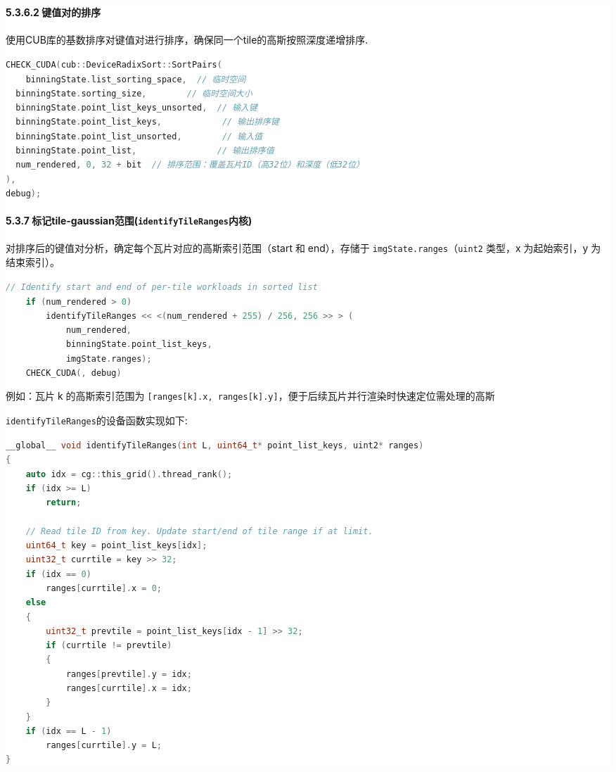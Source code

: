 #### 5.3.6.2 键值对的排序
使用CUB库的基数排序对键值对进行排序，确保同一个tile的高斯按照深度递增排序.
```cpp
CHECK_CUDA(cub::DeviceRadixSort::SortPairs(
    binningState.list_sorting_space,  // 临时空间
  binningState.sorting_size,        // 临时空间大小
  binningState.point_list_keys_unsorted,  // 输入键
  binningState.point_list_keys,            // 输出排序键
  binningState.point_list_unsorted,        // 输入值
  binningState.point_list,                // 输出排序值
  num_rendered, 0, 32 + bit  // 排序范围：覆盖瓦片ID（高32位）和深度（低32位）
),
debug);

```
#### 5.3.7 标记tile-gaussian范围(`identifyTileRanges`内核)
对排序后的键值对分析，确定每个瓦片对应的高斯索引范围（start 和 end），存储于 `imgState.ranges`（`uint2` 类型，x 为起始索引，y 为结束索引）。
```cpp
// Identify start and end of per-tile workloads in sorted list
	if (num_rendered > 0)
		identifyTileRanges << <(num_rendered + 255) / 256, 256 >> > (
			num_rendered,
			binningState.point_list_keys,
			imgState.ranges);
	CHECK_CUDA(, debug)

```
例如：瓦片 k 的高斯索引范围为 `[ranges[k].x, ranges[k].y]`，便于后续瓦片并行渲染时快速定位需处理的高斯

`identifyTileRanges`的设备函数实现如下:
```cpp
__global__ void identifyTileRanges(int L, uint64_t* point_list_keys, uint2* ranges)
{
	auto idx = cg::this_grid().thread_rank();
	if (idx >= L)
		return;

	// Read tile ID from key. Update start/end of tile range if at limit.
	uint64_t key = point_list_keys[idx];
	uint32_t currtile = key >> 32;
	if (idx == 0)
		ranges[currtile].x = 0;
	else
	{
		uint32_t prevtile = point_list_keys[idx - 1] >> 32;
		if (currtile != prevtile)
		{
			ranges[prevtile].y = idx;
			ranges[currtile].x = idx;
		}
	}
	if (idx == L - 1)
		ranges[currtile].y = L;
}
```
